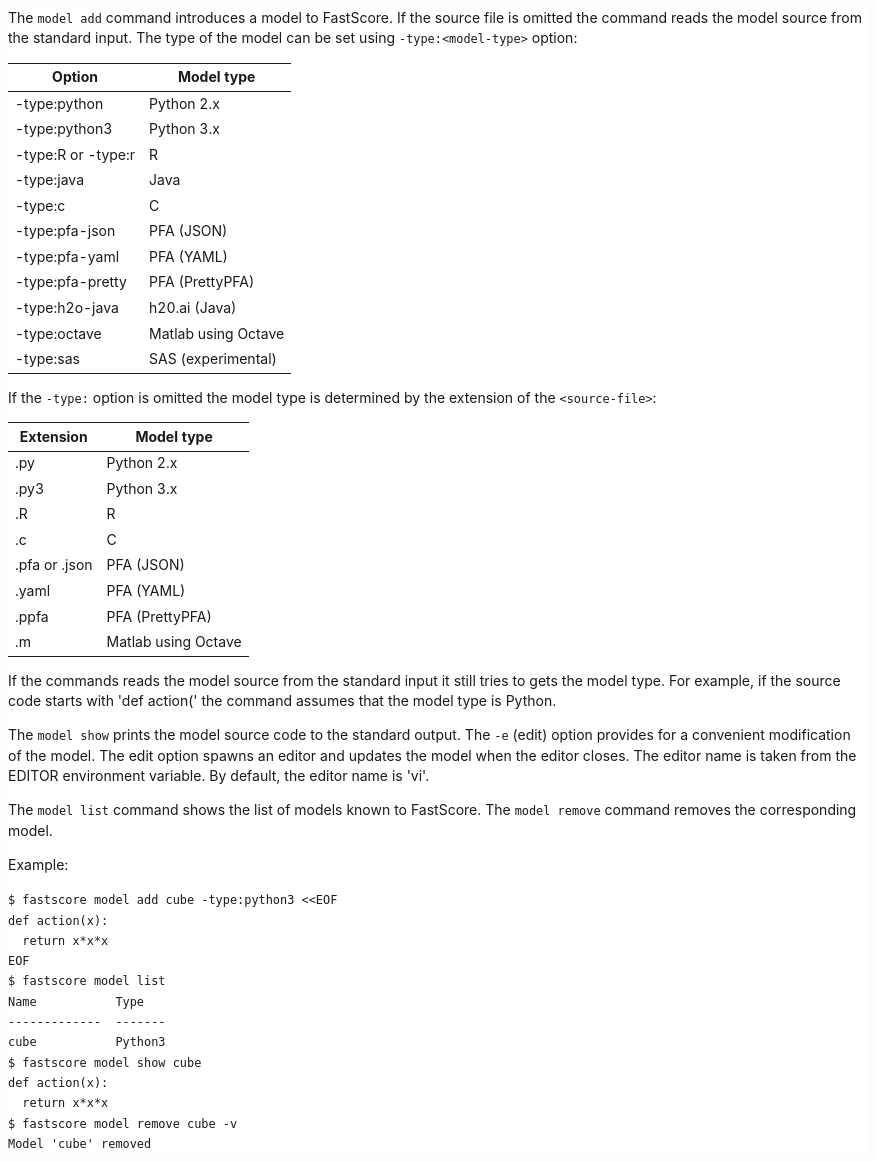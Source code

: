 The `model add` command introduces a model to FastScore. If the source file is
omitted the command reads the model source from the standard input. The type of
the model can be set using `-type:<model-type>` option:

Option | Model type
-------|-----------
-type:python | Python 2.x
-type:python3 | Python 3.x
-type:R or -type:r | R
-type:java | Java
-type:c | C
-type:pfa-json | PFA (JSON)
-type:pfa-yaml | PFA (YAML)
-type:pfa-pretty | PFA (PrettyPFA)
-type:h2o-java | h20.ai (Java)
-type:octave | Matlab using Octave
-type:sas | SAS (experimental)

If the `-type:` option is omitted the model type is determined by the extension
of the `<source-file>`:

Extension | Model type
----------|-----------
.py | Python 2.x
.py3 | Python 3.x
.R  | R
.c |  C
.pfa or .json | PFA (JSON)
.yaml | PFA (YAML)
.ppfa | PFA (PrettyPFA)
.m | Matlab using Octave

If the commands reads the model source from the standard input it still tries to
gets the model type. For example, if the source code starts with 'def action('
the command assumes that the model type is Python.

The `model show` prints the model source code to the standard output. The `-e`
(edit) option provides for a convenient modification of the model. The edit
option spawns an editor and updates the model when the editor closes. The editor
name is taken from the EDITOR environment variable. By default, the editor name
is 'vi'.

The `model list` command shows the list of models known to FastScore. The `model
remove` command removes the corresponding model.

Example:

```
$ fastscore model add cube -type:python3 <<EOF
def action(x):
  return x*x*x
EOF
$ fastscore model list
Name           Type
-------------  -------
cube           Python3
$ fastscore model show cube
def action(x):
  return x*x*x
$ fastscore model remove cube -v
Model 'cube' removed
```
